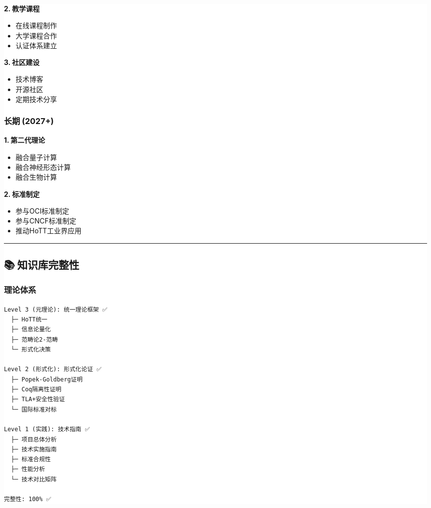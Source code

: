 **2. 教学课程**

- 在线课程制作
- 大学课程合作
- 认证体系建立

**3. 社区建设**

- 技术博客
- 开源社区
- 定期技术分享

### 长期 (2027+)

**1. 第二代理论**

- 融合量子计算
- 融合神经形态计算
- 融合生物计算

**2. 标准制定**

- 参与OCI标准制定
- 参与CNCF标准制定
- 推动HoTT工业界应用

---

## 📚 知识库完整性

### 理论体系

```
Level 3 (元理论): 统一理论框架 ✅
  ├─ HoTT统一
  ├─ 信息论量化
  ├─ 范畴论2-范畴
  └─ 形式化决策

Level 2 (形式化): 形式化论证 ✅
  ├─ Popek-Goldberg证明
  ├─ Coq隔离性证明
  ├─ TLA+安全性验证
  └─ 国际标准对标

Level 1 (实践): 技术指南 ✅
  ├─ 项目总体分析
  ├─ 技术实施指南
  ├─ 标准合规性
  ├─ 性能分析
  └─ 技术对比矩阵

完整性: 100% ✅
```
